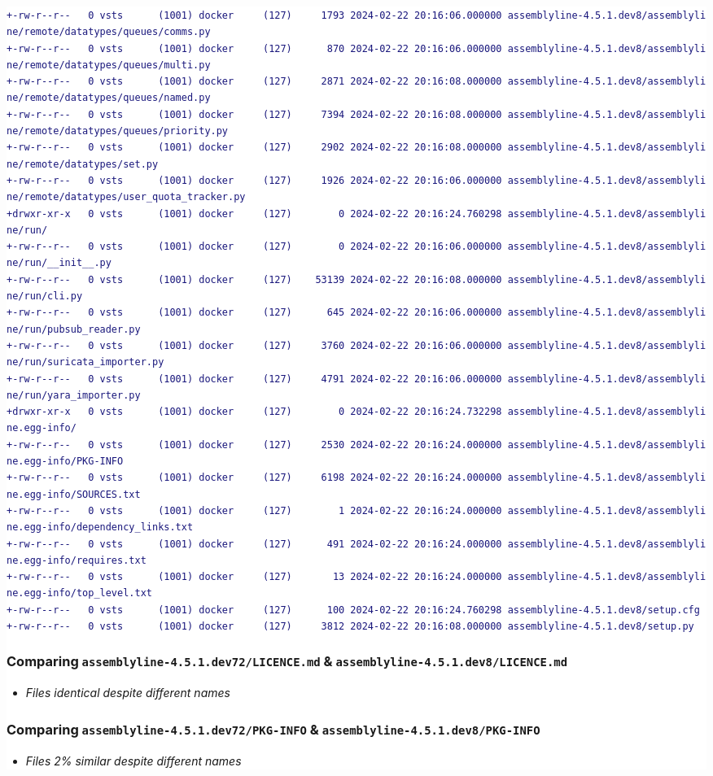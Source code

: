 ```diff
+-rw-r--r--   0 vsts      (1001) docker     (127)     1793 2024-02-22 20:16:06.000000 assemblyline-4.5.1.dev8/assemblyline/remote/datatypes/queues/comms.py
+-rw-r--r--   0 vsts      (1001) docker     (127)      870 2024-02-22 20:16:06.000000 assemblyline-4.5.1.dev8/assemblyline/remote/datatypes/queues/multi.py
+-rw-r--r--   0 vsts      (1001) docker     (127)     2871 2024-02-22 20:16:08.000000 assemblyline-4.5.1.dev8/assemblyline/remote/datatypes/queues/named.py
+-rw-r--r--   0 vsts      (1001) docker     (127)     7394 2024-02-22 20:16:08.000000 assemblyline-4.5.1.dev8/assemblyline/remote/datatypes/queues/priority.py
+-rw-r--r--   0 vsts      (1001) docker     (127)     2902 2024-02-22 20:16:08.000000 assemblyline-4.5.1.dev8/assemblyline/remote/datatypes/set.py
+-rw-r--r--   0 vsts      (1001) docker     (127)     1926 2024-02-22 20:16:06.000000 assemblyline-4.5.1.dev8/assemblyline/remote/datatypes/user_quota_tracker.py
+drwxr-xr-x   0 vsts      (1001) docker     (127)        0 2024-02-22 20:16:24.760298 assemblyline-4.5.1.dev8/assemblyline/run/
+-rw-r--r--   0 vsts      (1001) docker     (127)        0 2024-02-22 20:16:06.000000 assemblyline-4.5.1.dev8/assemblyline/run/__init__.py
+-rw-r--r--   0 vsts      (1001) docker     (127)    53139 2024-02-22 20:16:08.000000 assemblyline-4.5.1.dev8/assemblyline/run/cli.py
+-rw-r--r--   0 vsts      (1001) docker     (127)      645 2024-02-22 20:16:06.000000 assemblyline-4.5.1.dev8/assemblyline/run/pubsub_reader.py
+-rw-r--r--   0 vsts      (1001) docker     (127)     3760 2024-02-22 20:16:06.000000 assemblyline-4.5.1.dev8/assemblyline/run/suricata_importer.py
+-rw-r--r--   0 vsts      (1001) docker     (127)     4791 2024-02-22 20:16:06.000000 assemblyline-4.5.1.dev8/assemblyline/run/yara_importer.py
+drwxr-xr-x   0 vsts      (1001) docker     (127)        0 2024-02-22 20:16:24.732298 assemblyline-4.5.1.dev8/assemblyline.egg-info/
+-rw-r--r--   0 vsts      (1001) docker     (127)     2530 2024-02-22 20:16:24.000000 assemblyline-4.5.1.dev8/assemblyline.egg-info/PKG-INFO
+-rw-r--r--   0 vsts      (1001) docker     (127)     6198 2024-02-22 20:16:24.000000 assemblyline-4.5.1.dev8/assemblyline.egg-info/SOURCES.txt
+-rw-r--r--   0 vsts      (1001) docker     (127)        1 2024-02-22 20:16:24.000000 assemblyline-4.5.1.dev8/assemblyline.egg-info/dependency_links.txt
+-rw-r--r--   0 vsts      (1001) docker     (127)      491 2024-02-22 20:16:24.000000 assemblyline-4.5.1.dev8/assemblyline.egg-info/requires.txt
+-rw-r--r--   0 vsts      (1001) docker     (127)       13 2024-02-22 20:16:24.000000 assemblyline-4.5.1.dev8/assemblyline.egg-info/top_level.txt
+-rw-r--r--   0 vsts      (1001) docker     (127)      100 2024-02-22 20:16:24.760298 assemblyline-4.5.1.dev8/setup.cfg
+-rw-r--r--   0 vsts      (1001) docker     (127)     3812 2024-02-22 20:16:08.000000 assemblyline-4.5.1.dev8/setup.py
```

### Comparing `assemblyline-4.5.1.dev72/LICENCE.md` & `assemblyline-4.5.1.dev8/LICENCE.md`

 * *Files identical despite different names*

### Comparing `assemblyline-4.5.1.dev72/PKG-INFO` & `assemblyline-4.5.1.dev8/PKG-INFO`

 * *Files 2% similar despite different names*
